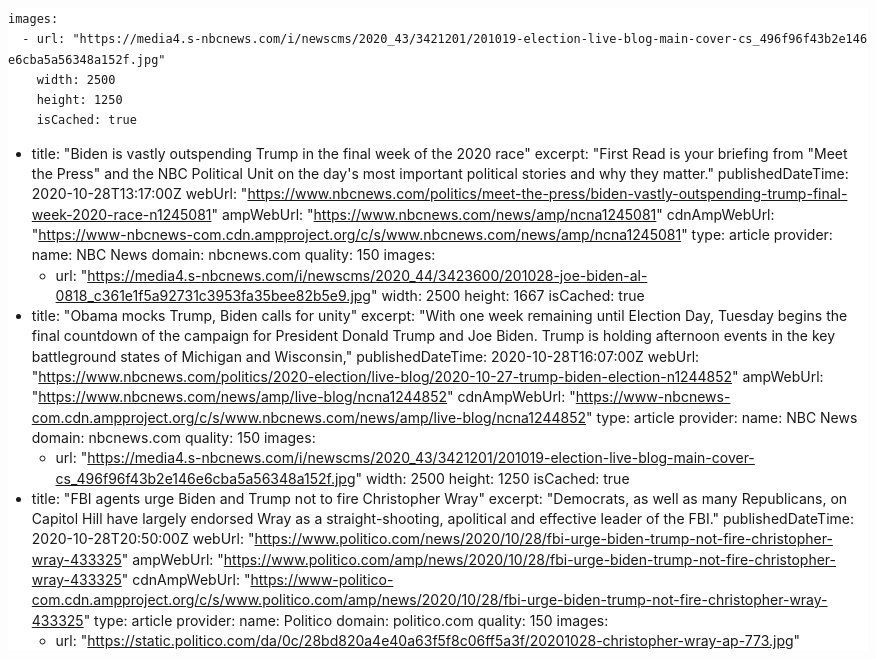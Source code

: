     images:
      - url: "https://media4.s-nbcnews.com/i/newscms/2020_43/3421201/201019-election-live-blog-main-cover-cs_496f96f43b2e146e6cba5a56348a152f.jpg"
        width: 2500
        height: 1250
        isCached: true
  - title: "Biden is vastly outspending Trump in the final week of the 2020 race"
    excerpt: "First Read is your briefing from \"Meet the Press\" and the NBC Political Unit on the day's most important political stories and why they matter."
    publishedDateTime: 2020-10-28T13:17:00Z
    webUrl: "https://www.nbcnews.com/politics/meet-the-press/biden-vastly-outspending-trump-final-week-2020-race-n1245081"
    ampWebUrl: "https://www.nbcnews.com/news/amp/ncna1245081"
    cdnAmpWebUrl: "https://www-nbcnews-com.cdn.ampproject.org/c/s/www.nbcnews.com/news/amp/ncna1245081"
    type: article
    provider:
      name: NBC News
      domain: nbcnews.com
    quality: 150
    images:
      - url: "https://media4.s-nbcnews.com/i/newscms/2020_44/3423600/201028-joe-biden-al-0818_c361e1f5a92731c3953fa35bee82b5e9.jpg"
        width: 2500
        height: 1667
        isCached: true
  - title: "Obama mocks Trump, Biden calls for unity"
    excerpt: "With one week remaining until Election Day, Tuesday begins the final countdown of the campaign for President Donald Trump and Joe Biden. Trump is holding afternoon events in the key battleground states of Michigan and Wisconsin,"
    publishedDateTime: 2020-10-28T16:07:00Z
    webUrl: "https://www.nbcnews.com/politics/2020-election/live-blog/2020-10-27-trump-biden-election-n1244852"
    ampWebUrl: "https://www.nbcnews.com/news/amp/live-blog/ncna1244852"
    cdnAmpWebUrl: "https://www-nbcnews-com.cdn.ampproject.org/c/s/www.nbcnews.com/news/amp/live-blog/ncna1244852"
    type: article
    provider:
      name: NBC News
      domain: nbcnews.com
    quality: 150
    images:
      - url: "https://media4.s-nbcnews.com/i/newscms/2020_43/3421201/201019-election-live-blog-main-cover-cs_496f96f43b2e146e6cba5a56348a152f.jpg"
        width: 2500
        height: 1250
        isCached: true
  - title: "FBI agents urge Biden and Trump not to fire Christopher Wray"
    excerpt: "Democrats, as well as many Republicans, on Capitol Hill have largely endorsed Wray as a straight-shooting, apolitical and effective leader of the FBI."
    publishedDateTime: 2020-10-28T20:50:00Z
    webUrl: "https://www.politico.com/news/2020/10/28/fbi-urge-biden-trump-not-fire-christopher-wray-433325"
    ampWebUrl: "https://www.politico.com/amp/news/2020/10/28/fbi-urge-biden-trump-not-fire-christopher-wray-433325"
    cdnAmpWebUrl: "https://www-politico-com.cdn.ampproject.org/c/s/www.politico.com/amp/news/2020/10/28/fbi-urge-biden-trump-not-fire-christopher-wray-433325"
    type: article
    provider:
      name: Politico
      domain: politico.com
    quality: 150
    images:
      - url: "https://static.politico.com/da/0c/28bd820a4e40a63f5f8c06ff5a3f/20201028-christopher-wray-ap-773.jpg"